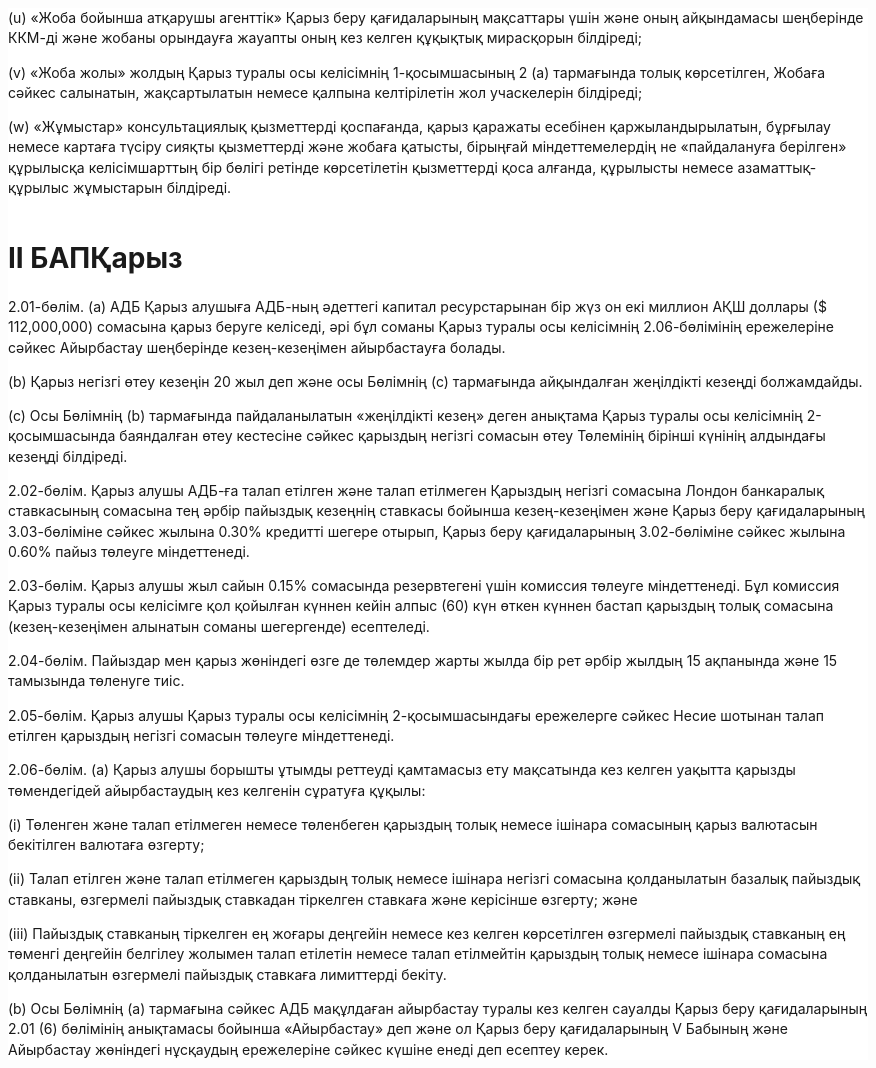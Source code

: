 (u) «Жоба бойынша атқарушы агенттік» Қарыз беру қағидаларының мақсаттары үшін және оның айқындамасы шеңберінде ККМ-ді және жобаны орындауға жауапты оның кез келген құқықтық мирасқорын білдіреді;

(v) «Жоба жолы» жолдың Қарыз туралы осы келісімнің 1-қосымшасының 2 (а) тармағында толық көрсетілген, Жобаға сәйкес салынатын, жақсартылатын немесе қалпына келтірілетін жол учаскелерін білдіреді;

(w) «Жұмыстар» консультациялық қызметтерді қоспағанда, қарыз қаражаты есебінен қаржыландырылатын, бұрғылау немесе картаға түсіру сияқты қызметтерді және жобаға қатысты, бірыңғай міндеттемелердің не «пайдалануға берілген» құрылысқа келісімшарттың бір бөлігі ретінде көрсетілетін қызметтерді қоса алғанда, құрылысты немесе азаматтық-құрылыс жұмыстарын білдіреді.

# ІІ БАПҚарыз

2.01-бөлім. (а) АДБ Қарыз алушыға АДБ-ның әдеттегі капитал ресурстарынан бір жүз он екі миллион АҚШ доллары ($ 112,000,000) сомасына қарыз беруге келіседі, әрі бұл соманы Қарыз туралы осы келісімнің 2.06-бөлімінің ережелеріне сәйкес Айырбастау шеңберінде кезең-кезеңімен айырбастауға болады.

(b) Қарыз негізгі өтеу кезеңін 20 жыл деп және осы Бөлімнің (с) тармағында айқындалған жеңілдікті кезеңді болжамдайды.

(с) Осы Бөлімнің (b) тармағында пайдаланылатын «жеңілдікті кезең» деген анықтама Қарыз туралы осы келісімнің 2-қосымшасында баяндалған өтеу кестесіне сәйкес қарыздың негізгі сомасын өтеу Төлемінің бірінші күнінің алдындағы кезеңді білдіреді.

2.02-бөлім. Қарыз алушы АДБ-ға талап етілген және талап етілмеген Қарыздың негізгі сомасына Лондон банкаралық ставкасының сомасына тең әрбір пайыздық кезеңнің ставкасы бойынша кезең-кезеңімен және Қарыз беру қағидаларының 3.03-бөліміне сәйкес жылына 0.30% кредитті шегере отырып, Қарыз беру қағидаларының 3.02-бөліміне сәйкес жылына 0.60% пайыз төлеуге міндеттенеді.

2.03-бөлім. Қарыз алушы жыл сайын 0.15% сомасында резервтегені үшін комиссия төлеуге міндеттенеді. Бұл комиссия Қарыз туралы осы келісімге қол қойылған күннен кейін алпыс (60) күн өткен күннен бастап қарыздың толық сомасына (кезең-кезеңімен алынатын соманы шегергенде) есептеледі.

2.04-бөлім. Пайыздар мен қарыз жөніндегі өзге де төлемдер жарты жылда бір рет әрбір жылдың 15 ақпанында және 15 тамызында төленуге тиіс.

2.05-бөлім. Қарыз алушы Қарыз туралы осы келісімнің 2-қосымшасындағы ережелерге сәйкес Несие шотынан талап етілген қарыздың негізгі сомасын төлеуге міндеттенеді.

2.06-бөлім. (а) Қарыз алушы борышты ұтымды реттеуді қамтамасыз ету мақсатында кез келген уақытта қарызды төмендегідей айырбастаудың кез келгенін сұратуға құқылы:

(і) Төленген және талап етілмеген немесе төленбеген қарыздың толық немесе ішінара сомасының қарыз валютасын бекітілген валютаға өзгерту;

(іі) Талап етілген және талап етілмеген қарыздың толық немесе ішінара негізгі сомасына қолданылатын базалық пайыздық ставканы, өзгермелі пайыздық ставкадан тіркелген ставкаға және керісінше өзгерту; және

(ііі) Пайыздық ставканың тіркелген ең жоғары деңгейін немесе кез келген көрсетілген өзгермелі пайыздық ставканың ең төменгі деңгейін белгілеу жолымен талап етілетін немесе талап етілмейтін қарыздың толық немесе ішінара сомасына қолданылатын өзгермелі пайыздық ставкаға лимиттерді бекіту.

(b) Осы Бөлімнің (а) тармағына сәйкес АДБ мақұлдаған айырбастау туралы кез келген сауалды Қарыз беру қағидаларының 2.01 (6) бөлімінің анықтамасы бойынша «Айырбастау» деп және ол Қарыз беру қағидаларының V Бабының және Айырбастау жөніндегі нұсқаудың ережелеріне сәйкес күшіне енеді деп есептеу керек.
